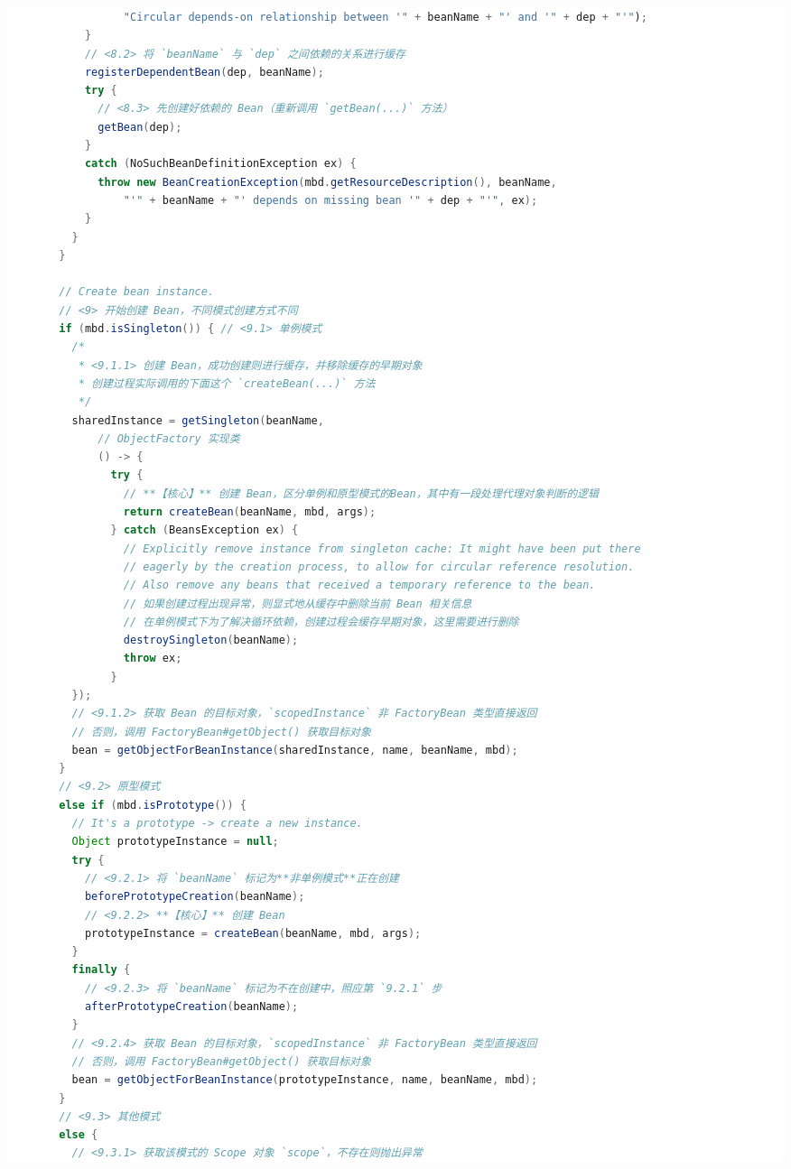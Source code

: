 ```java
                  "Circular depends-on relationship between '" + beanName + "' and '" + dep + "'");
            }
            // <8.2> 将 `beanName` 与 `dep` 之间依赖的关系进行缓存
            registerDependentBean(dep, beanName);
            try {
              // <8.3> 先创建好依赖的 Bean（重新调用 `getBean(...)` 方法）
              getBean(dep);
            }
            catch (NoSuchBeanDefinitionException ex) {
              throw new BeanCreationException(mbd.getResourceDescription(), beanName,
                  "'" + beanName + "' depends on missing bean '" + dep + "'", ex);
            }
          }
        }

        // Create bean instance.
        // <9> 开始创建 Bean，不同模式创建方式不同
        if (mbd.isSingleton()) { // <9.1> 单例模式
          /*
           * <9.1.1> 创建 Bean，成功创建则进行缓存，并移除缓存的早期对象
           * 创建过程实际调用的下面这个 `createBean(...)` 方法
           */
          sharedInstance = getSingleton(beanName,
              // ObjectFactory 实现类
              () -> {
                try {
                  // **【核心】** 创建 Bean，区分单例和原型模式的Bean，其中有一段处理代理对象判断的逻辑
                  return createBean(beanName, mbd, args);
                } catch (BeansException ex) {
                  // Explicitly remove instance from singleton cache: It might have been put there
                  // eagerly by the creation process, to allow for circular reference resolution.
                  // Also remove any beans that received a temporary reference to the bean.
                  // 如果创建过程出现异常，则显式地从缓存中删除当前 Bean 相关信息
                  // 在单例模式下为了解决循环依赖，创建过程会缓存早期对象，这里需要进行删除
                  destroySingleton(beanName);
                  throw ex;
                }
          });
          // <9.1.2> 获取 Bean 的目标对象，`scopedInstance` 非 FactoryBean 类型直接返回
          // 否则，调用 FactoryBean#getObject() 获取目标对象
          bean = getObjectForBeanInstance(sharedInstance, name, beanName, mbd);
        }
        // <9.2> 原型模式
        else if (mbd.isPrototype()) {
          // It's a prototype -> create a new instance.
          Object prototypeInstance = null;
          try {
            // <9.2.1> 将 `beanName` 标记为**非单例模式**正在创建
            beforePrototypeCreation(beanName);
            // <9.2.2> **【核心】** 创建 Bean
            prototypeInstance = createBean(beanName, mbd, args);
          }
          finally {
            // <9.2.3> 将 `beanName` 标记为不在创建中，照应第 `9.2.1` 步
            afterPrototypeCreation(beanName);
          }
          // <9.2.4> 获取 Bean 的目标对象，`scopedInstance` 非 FactoryBean 类型直接返回
          // 否则，调用 FactoryBean#getObject() 获取目标对象
          bean = getObjectForBeanInstance(prototypeInstance, name, beanName, mbd);
        }
        // <9.3> 其他模式
        else {
          // <9.3.1> 获取该模式的 Scope 对象 `scope`，不存在则抛出异常
```